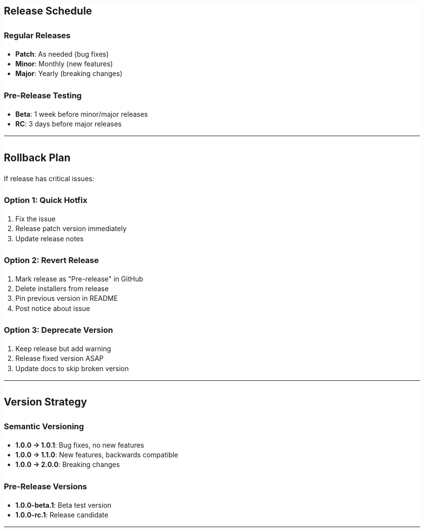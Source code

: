 
## Release Schedule

### Regular Releases
- **Patch**: As needed (bug fixes)
- **Minor**: Monthly (new features)
- **Major**: Yearly (breaking changes)

### Pre-Release Testing
- **Beta**: 1 week before minor/major releases
- **RC**: 3 days before major releases

---

## Rollback Plan

If release has critical issues:

### Option 1: Quick Hotfix
1. Fix the issue
2. Release patch version immediately
3. Update release notes

### Option 2: Revert Release
1. Mark release as "Pre-release" in GitHub
2. Delete installers from release
3. Pin previous version in README
4. Post notice about issue

### Option 3: Deprecate Version
1. Keep release but add warning
2. Release fixed version ASAP
3. Update docs to skip broken version

---

## Version Strategy

### Semantic Versioning
- **1.0.0 → 1.0.1**: Bug fixes, no new features
- **1.0.0 → 1.1.0**: New features, backwards compatible
- **1.0.0 → 2.0.0**: Breaking changes

### Pre-Release Versions
- **1.0.0-beta.1**: Beta test version
- **1.0.0-rc.1**: Release candidate

---
